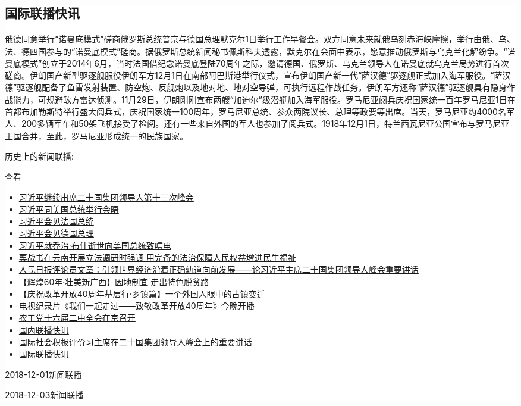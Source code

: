 
## 国际联播快讯


俄德同意举行“诺曼底模式”磋商俄罗斯总统普京与德国总理默克尔1日举行工作早餐会。双方同意未来就俄乌刻赤海峡摩擦，举行由俄、乌、法、德四国参与的“诺曼底模式”磋商。据俄罗斯总统新闻秘书佩斯科夫透露，默克尔在会面中表示，愿意推动俄罗斯与乌克兰化解纷争。“诺曼底模式”创立于2014年6月，当时法国借纪念诺曼底登陆70周年之际，邀请德国、俄罗斯、乌克兰领导人在诺曼底就乌克兰局势进行首次磋商。伊朗国产新型驱逐舰服役伊朗军方12月1日在南部阿巴斯港举行仪式，宣布伊朗国产新一代“萨汉德”驱逐舰正式加入海军服役。“萨汉德”驱逐舰配备了鱼雷发射装置、防空炮、反舰炮以及地对地、地对空导弹，可执行远程作战任务。伊朗军方还称“萨汉德”驱逐舰具有隐身作战能力，可规避敌方雷达侦测。11月29日，伊朗刚刚宣布两艘“加迪尔”级潜艇加入海军服役。罗马尼亚阅兵庆祝国家统一百年罗马尼亚1日在首都布加勒斯特举行盛大阅兵式，庆祝国家统一100周年，罗马尼亚总统、参众两院议长、总理等政要等出席。当天，罗马尼亚约4000名军人、200多辆军车和50架飞机接受了检阅。还有一些来自外国的军人也参加了阅兵式。1918年12月1日，特兰西瓦尼亚公国宣布与罗马尼亚王国合并，至此，罗马尼亚形成统一的民族国家。






历史上的新闻联播:

 查看
 

* [习近平继续出席二十国集团领导人第十三次峰会](#习近平继续出席二十国集团领导人第十三次峰会)
* [习近平同美国总统举行会晤](#习近平同美国总统举行会晤)
* [习近平会见法国总统](#习近平会见法国总统)
* [习近平会见德国总理](#习近平会见德国总理)
* [习近平就乔治·布什逝世向美国总统致唁电](#习近平就乔治·布什逝世向美国总统致唁电)
* [栗战书在云南开展立法调研时强调 用完备的法治保障人民权益增进民生福祉](#栗战书在云南开展立法调研时强调-用完备的法治保障人民权益增进民生福祉)
* [人民日报评论员文章：引领世界经济沿着正确轨道向前发展——论习近平主席二十国集团领导人峰会重要讲话](#人民日报评论员文章：引领世界经济沿着正确轨道向前发展——论习近平主席二十国集团领导人峰会重要讲话)
* [【辉煌60年·壮美新广西】因地制宜 走出特色脱贫路](#【辉煌60年·壮美新广西】因地制宜-走出特色脱贫路)
* [【庆祝改革开放40周年基层行·乡镇篇】一个外国人眼中的古镇变迁](#【庆祝改革开放40周年基层行·乡镇篇】一个外国人眼中的古镇变迁)
* [电视纪录片《我们一起走过——致敬改革开放40周年》今晚开播](#电视纪录片《我们一起走过——致敬改革开放40周年》今晚开播)
* [农工党十六届二中全会在京召开](#农工党十六届二中全会在京召开)
* [国内联播快讯](#国内联播快讯)
* [国际社会积极评价习主席在二十国集团领导人峰会上的重要讲话](#国际社会积极评价习主席在二十国集团领导人峰会上的重要讲话)
* [国际联播快讯](#国际联播快讯)






[2018-12-01新闻联播](/xinwenlianbo/20181201)


[2018-12-03新闻联播](/xinwenlianbo/20181203)



